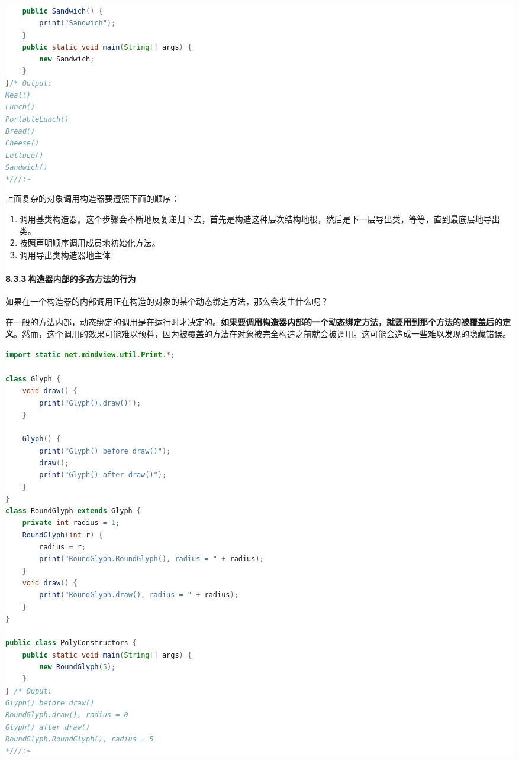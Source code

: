 ```java
    public Sandwich() {
        print("Sandwich");
    }
    public static void main(String[] args) {
        new Sandwich;
    }
}/* Output:
Meal()
Lunch()
PortableLunch()
Bread()
Cheese()
Lettuce()
Sandwich()
*///:~
```
上面复杂的对象调用构造器要遵照下面的顺序：
1. 调用基类构造器。这个步骤会不断地反复递归下去，首先是构造这种层次结构地根，然后是下一层导出类，等等，直到最底层地导出类。
2. 按照声明顺序调用成员地初始化方法。
3. 调用导出类构造器地主体

#### 8.3.3 构造器内部的多态方法的行为

如果在一个构造器的内部调用正在构造的对象的某个动态绑定方法，那么会发生什么呢？

在一般的方法内部，动态绑定的调用是在运行时才决定的。**如果要调用构造器内部的一个动态绑定方法，就要用到那个方法的被覆盖后的定义**。然而，这个调用的效果可能难以预料，因为被覆盖的方法在对象被完全构造之前就会被调用。这可能会造成一些难以发现的隐藏错误。
```java
import static net.mindview.util.Print.*;

class Glyph {
    void draw() {
        print("Glyph().draw()");
    }
    
    Glyph() {
        print("Glyph() before draw()");
        draw();
        print("Glyph() after draw()");
    }
}
class RoundGlyph extends Glyph {
    private int radius = 1;
    RoundGlyph(int r) {
        radius = r;
        print("RoundGlyph.RoundGlyph(), radius = " + radius);
    }
    void draw() {
        print("RoundGlyph.draw(), radius = " + radius);
    }
}

public class PolyConstructors {
    public static void main(String[] args) {
        new RoundGlyph(5);
    }
} /* Ouput:
Glyph() before draw()
RoundGlyph.draw(), radius = 0
Glyph() after draw()
RoundGlyph.RoundGlyph(), radius = 5
*///:~
```